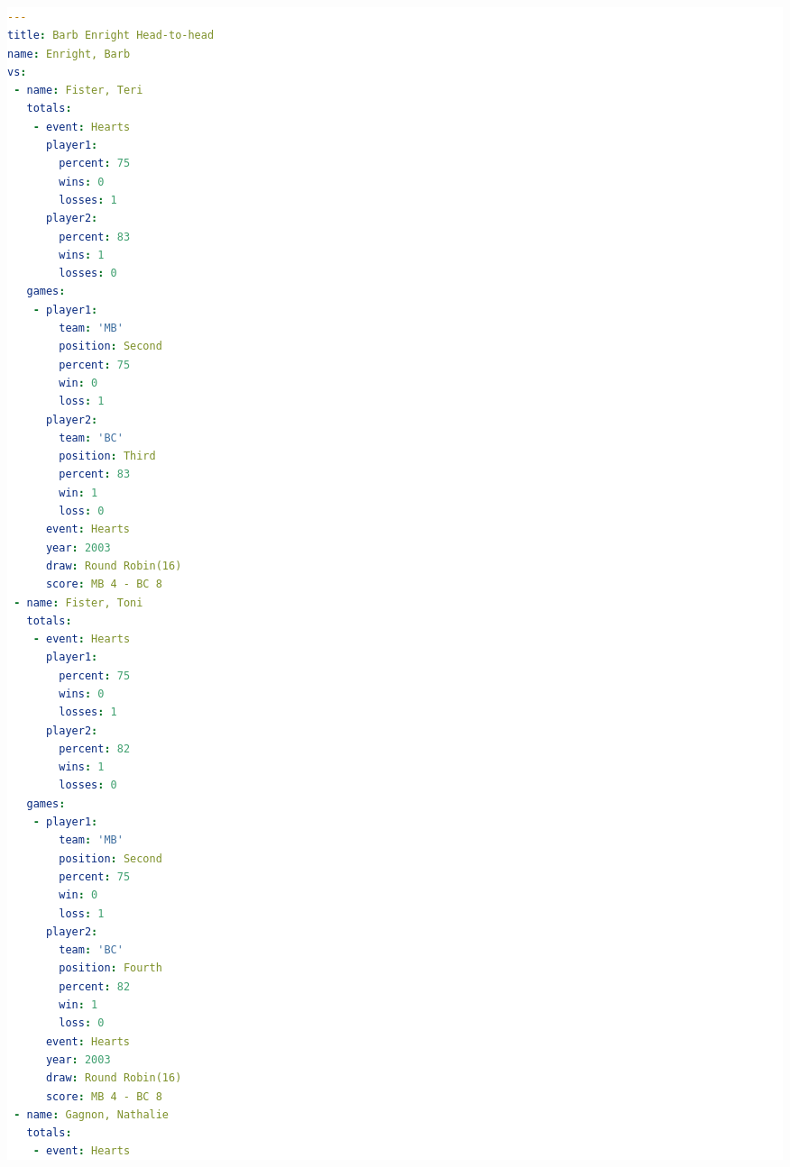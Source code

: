 ```yaml
---
title: Barb Enright Head-to-head
name: Enright, Barb
vs:
 - name: Fister, Teri
   totals:
    - event: Hearts
      player1:
        percent: 75
        wins: 0
        losses: 1
      player2:
        percent: 83
        wins: 1
        losses: 0
   games:
    - player1:
        team: 'MB'
        position: Second
        percent: 75
        win: 0
        loss: 1
      player2:
        team: 'BC'
        position: Third
        percent: 83
        win: 1
        loss: 0
      event: Hearts
      year: 2003
      draw: Round Robin(16)
      score: MB 4 - BC 8
 - name: Fister, Toni
   totals:
    - event: Hearts
      player1:
        percent: 75
        wins: 0
        losses: 1
      player2:
        percent: 82
        wins: 1
        losses: 0
   games:
    - player1:
        team: 'MB'
        position: Second
        percent: 75
        win: 0
        loss: 1
      player2:
        team: 'BC'
        position: Fourth
        percent: 82
        win: 1
        loss: 0
      event: Hearts
      year: 2003
      draw: Round Robin(16)
      score: MB 4 - BC 8
 - name: Gagnon, Nathalie
   totals:
    - event: Hearts
```